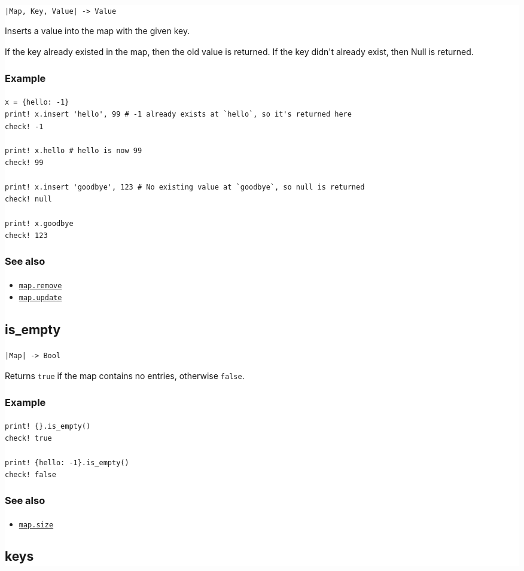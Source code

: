 ```kototype
|Map, Key, Value| -> Value
```

Inserts a value into the map with the given key.

If the key already existed in the map, then the old value is returned.
If the key didn't already exist, then Null is returned.

### Example

```koto
x = {hello: -1}
print! x.insert 'hello', 99 # -1 already exists at `hello`, so it's returned here
check! -1

print! x.hello # hello is now 99
check! 99

print! x.insert 'goodbye', 123 # No existing value at `goodbye`, so null is returned
check! null

print! x.goodbye
check! 123
```

### See also

- [`map.remove`](#remove)
- [`map.update`](#update)

## is_empty

```kototype
|Map| -> Bool
```

Returns `true` if the map contains no entries, otherwise `false`.

### Example

```koto
print! {}.is_empty()
check! true

print! {hello: -1}.is_empty()
check! false
```

### See also

- [`map.size`](#size)

## keys
